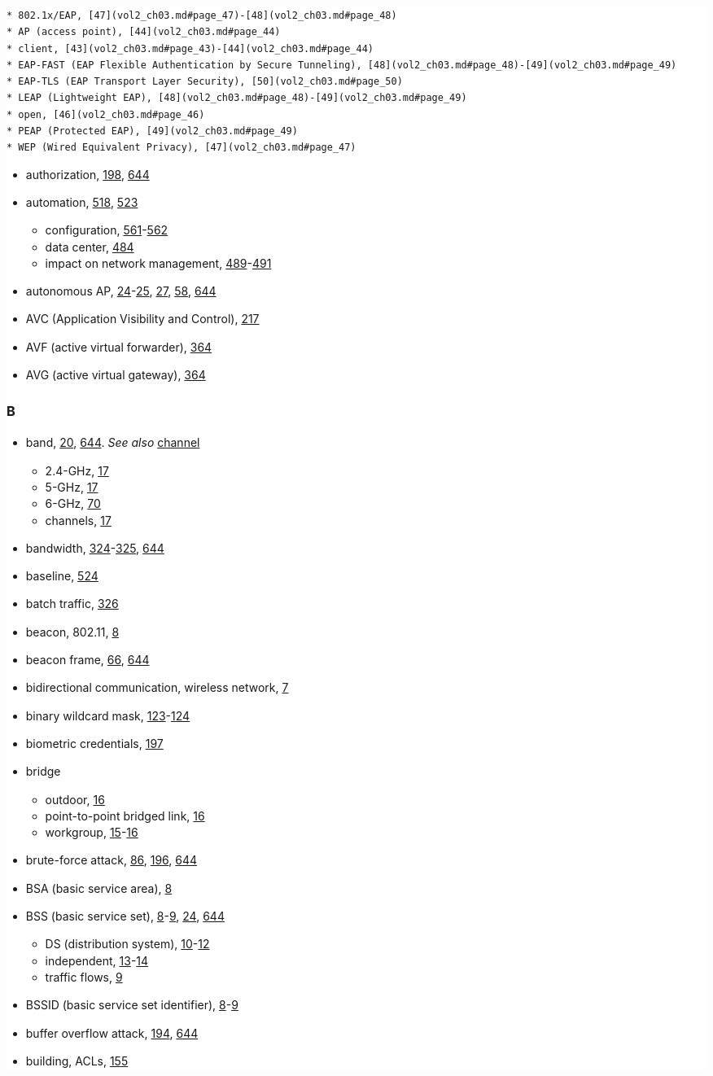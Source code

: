     * 802.1x/EAP, [47](vol2_ch03.md#page_47)-[48](vol2_ch03.md#page_48)
    * AP (access point), [44](vol2_ch03.md#page_44)
    * client, [43](vol2_ch03.md#page_43)-[44](vol2_ch03.md#page_44)
    * EAP-FAST (EAP Flexible Authentication by Secure Tunneling), [48](vol2_ch03.md#page_48)-[49](vol2_ch03.md#page_49)
    * EAP-TLS (EAP Transport Layer Security), [50](vol2_ch03.md#page_50)
    * LEAP (Lightweight EAP), [48](vol2_ch03.md#page_48)-[49](vol2_ch03.md#page_49)
    * open, [46](vol2_ch03.md#page_46)
    * PEAP (Protected EAP), [49](vol2_ch03.md#page_49)
    * WEP (Wired Equivalent Privacy), [47](vol2_ch03.md#page_47)
* authorization, [198](vol2_ch09.md#page_198), [644](vol2_gloss.md#page_644)
* automation, [518](vol2_ch22.md#page_518), [523](vol2_ch22.md#page_523)

  * configuration, [561](vol2_ch24.md#page_561)-[562](vol2_ch24.md#page_562)
  * data center, [484](vol2_ch21.md#page_484)
  * impact on network management, [489](vol2_ch21.md#page_489)-[491](vol2_ch21.md#page_491)
* autonomous AP, [24](vol2_ch02.md#page_24)-[25](vol2_ch02.md#page_25), [27](vol2_ch02.md#page_27), [58](vol2_ch04.md#page_58), [644](vol2_gloss.md#page_644)
* AVC (Application Visibility and Control), [217](vol2_ch10.md#page_217)
* AVF (active virtual forwarder), [364](vol2_ch16.md#page_364)
* AVG (active virtual gateway), [364](vol2_ch16.md#page_364)

### B

* band, [20](vol2_ch01.md#page_20), [644](vol2_gloss.md#page_644). *See also* [channel](vol2_index.md#idx102)

  * 2.4-GHz, [17](vol2_ch01.md#page_17)
  * 5-GHz, [17](vol2_ch01.md#page_17)
  * 6-GHz, [70](vol2_ch04.md#page_70)
  * channels, [17](vol2_ch01.md#page_17)
* bandwidth, [324](vol2_ch15.md#page_324)-[325](vol2_ch15.md#page_325), [644](vol2_gloss.md#page_644)
* baseline, [524](vol2_ch22.md#page_524)
* batch traffic, [326](vol2_ch15.md#page_326)
* beacon, 802.11, [8](vol2_ch01.md#page_8)
* beacon frame, [66](vol2_ch04.md#page_66), [644](vol2_gloss.md#page_644)
* bidirectional communication, wireless network, [7](vol2_ch01.md#page_7)
* binary wildcard mask, [123](vol2_ch06.md#page_123)-[124](vol2_ch06.md#page_124)
* biometric credentials, [197](vol2_ch09.md#page_197)
* bridge

  * outdoor, [16](vol2_ch01.md#page_16)
  * point-to-point bridged link, [16](vol2_ch01.md#page_16)
  * workgroup, [15](vol2_ch01.md#page_15)-[16](vol2_ch01.md#page_16)
* brute-force attack, [86](vol2_ch04.md#page_86), [196](vol2_ch09.md#page_196), [644](vol2_gloss.md#page_644)
* BSA (basic service area), [8](vol2_ch01.md#page_8)
* BSS (basic service set), [8](vol2_ch01.md#page_8)-[9](vol2_ch01.md#page_9), [24](vol2_ch02.md#page_24), [644](vol2_gloss.md#page_644)

  * DS (distribution system), [10](vol2_ch01.md#page_10)-[12](vol2_ch01.md#page_12)
  * independent, [13](vol2_ch01.md#page_13)-[14](vol2_ch01.md#page_14)
  * traffic flows, [9](vol2_ch01.md#page_9)
* BSSID (basic service set identifier), [8](vol2_ch01.md#page_8)-[9](vol2_ch01.md#page_9)
* buffer overflow attack, [194](vol2_ch09.md#page_194), [644](vol2_gloss.md#page_644)
* building, ACLs, [155](vol2_ch07.md#page_155)
